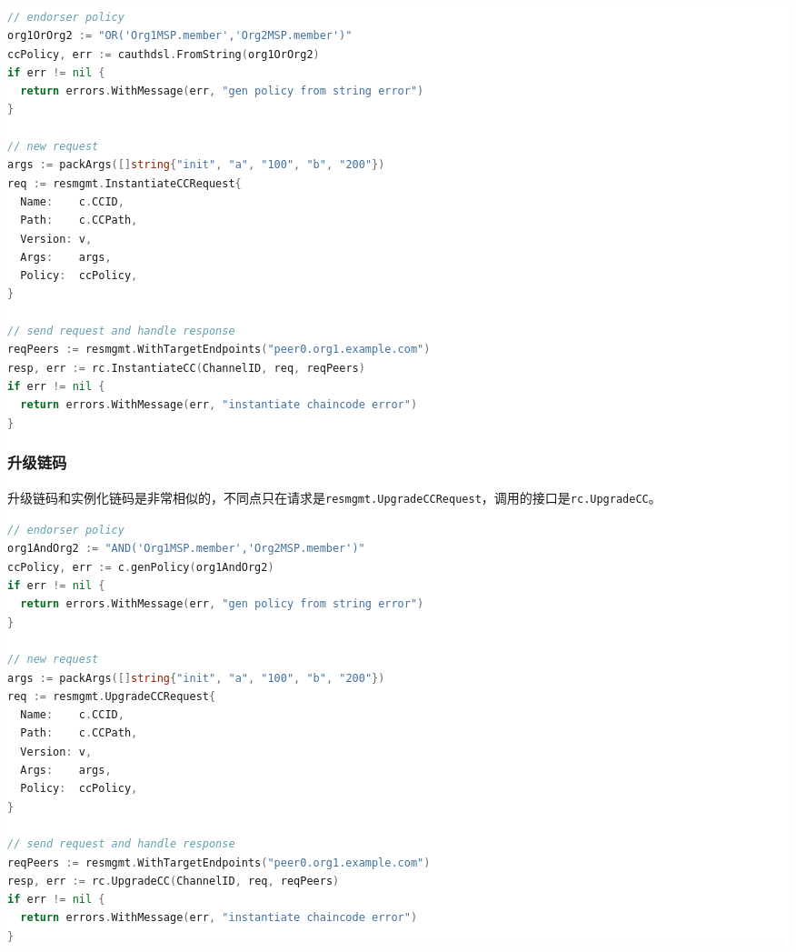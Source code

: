 ```go
// endorser policy
org1OrOrg2 := "OR('Org1MSP.member','Org2MSP.member')"
ccPolicy, err := cauthdsl.FromString(org1OrOrg2)
if err != nil {
  return errors.WithMessage(err, "gen policy from string error")
}

// new request
args := packArgs([]string{"init", "a", "100", "b", "200"})
req := resmgmt.InstantiateCCRequest{
  Name:    c.CCID,
  Path:    c.CCPath,
  Version: v,
  Args:    args,
  Policy:  ccPolicy,
}

// send request and handle response
reqPeers := resmgmt.WithTargetEndpoints("peer0.org1.example.com")
resp, err := rc.InstantiateCC(ChannelID, req, reqPeers)
if err != nil {
  return errors.WithMessage(err, "instantiate chaincode error")
}
```

### 升级链码

升级链码和实例化链码是非常相似的，不同点只在请求是`resmgmt.UpgradeCCRequest`，调用的接口是`rc.UpgradeCC`。

```go
// endorser policy
org1AndOrg2 := "AND('Org1MSP.member','Org2MSP.member')"
ccPolicy, err := c.genPolicy(org1AndOrg2)
if err != nil {
  return errors.WithMessage(err, "gen policy from string error")
}

// new request
args := packArgs([]string{"init", "a", "100", "b", "200"})
req := resmgmt.UpgradeCCRequest{
  Name:    c.CCID,
  Path:    c.CCPath,
  Version: v,
  Args:    args,
  Policy:  ccPolicy,
}

// send request and handle response
reqPeers := resmgmt.WithTargetEndpoints("peer0.org1.example.com")
resp, err := rc.UpgradeCC(ChannelID, req, reqPeers)
if err != nil {
  return errors.WithMessage(err, "instantiate chaincode error")
}
```
